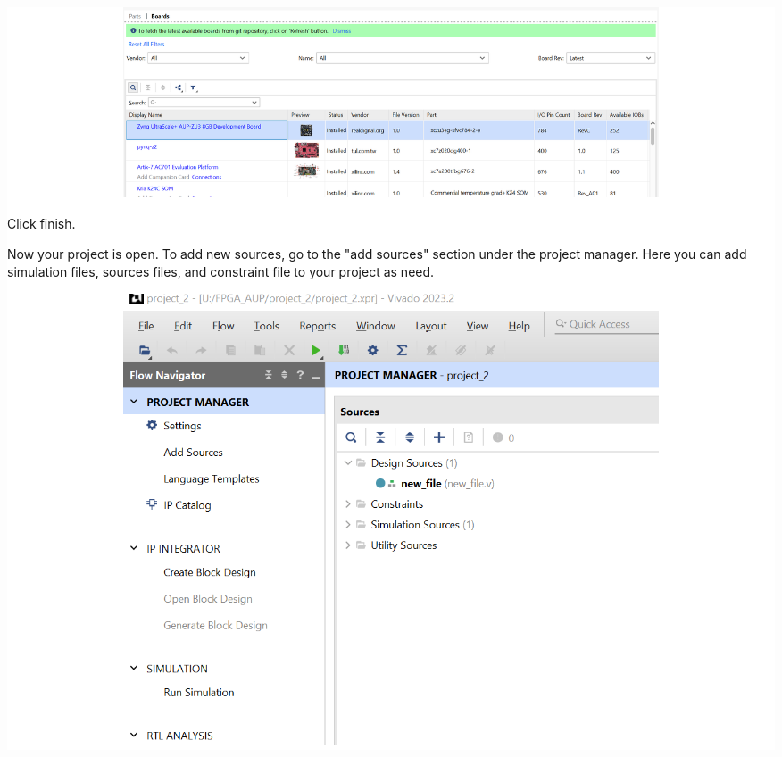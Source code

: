 <div align=center><img src="../Vitis_HLS_Tutor/new_images/snip_of_board_selection.PNG" alt="drawing" width="600"/></div>

Click finish.

Now your project is open. To add new sources, go to the "add sources" section under the project manager. Here you can add simulation files, sources files, and constraint file to your project as need. 
<div align=center><img src="../Vitis_HLS_Tutor/new_images/add_sources.PNG" alt="drawing" width="600"/></div>
